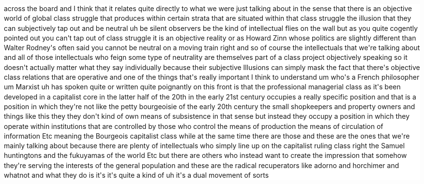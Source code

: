 across the board and I think that it
relates quite directly to what we were
just talking about in the sense that
there is an objective world of global
class struggle
that produces within certain strata
that are situated within that class
struggle the illusion
that they can subjectively tap out
and be neutral uh be silent observers be
the kind of intellectual flies on the
wall but as you quite cogently pointed
out you can't tap out of class struggle
it is an objective reality
or as Howard Zinn whose politics are
slightly different than Walter Rodney's
often said you cannot be neutral on a
moving train right and so
of course the intellectuals that we're
talking about and all of those
intellectuals who feign some type of
neutrality are themselves part of a
class project objectively speaking so it
doesn't actually matter what they say
individually because their subjective
Illusions can simply mask the fact that
there's objective class relations that
are operative and one of the things
that's really important I think to
understand
um who's a French philosopher
um Marxist uh has spoken quite or
written quite poignantly on this front
is that the professional managerial
class as it's been developed in a
capitalist core in the latter half of
the 20th in the early 21st century
occupies a really specific position and
that is a position in which they're not
like the petty bourgeoisie of the early
20th century the small shopkeepers and
property owners and things like this
they they don't kind of own means of
subsistence in that sense but instead
they occupy a position in which they
operate within institutions that are
controlled by those who control the
means of production the means of
circulation of information Etc meaning
the Bourgeois capitalist class while at
the same time there are those and these
are the ones that we're mainly talking
about because there are plenty of
intellectuals who simply line up on the
capitalist ruling class right the Samuel
huntingtons and the fukuyamas of the
world Etc but there are others who
instead want to create the impression
that somehow they're serving the
interests of the general population
and these are the radical recuperators
like adorno and horchimer and whatnot
and what they do is it's it's quite a
kind of uh it's a dual movement of sorts